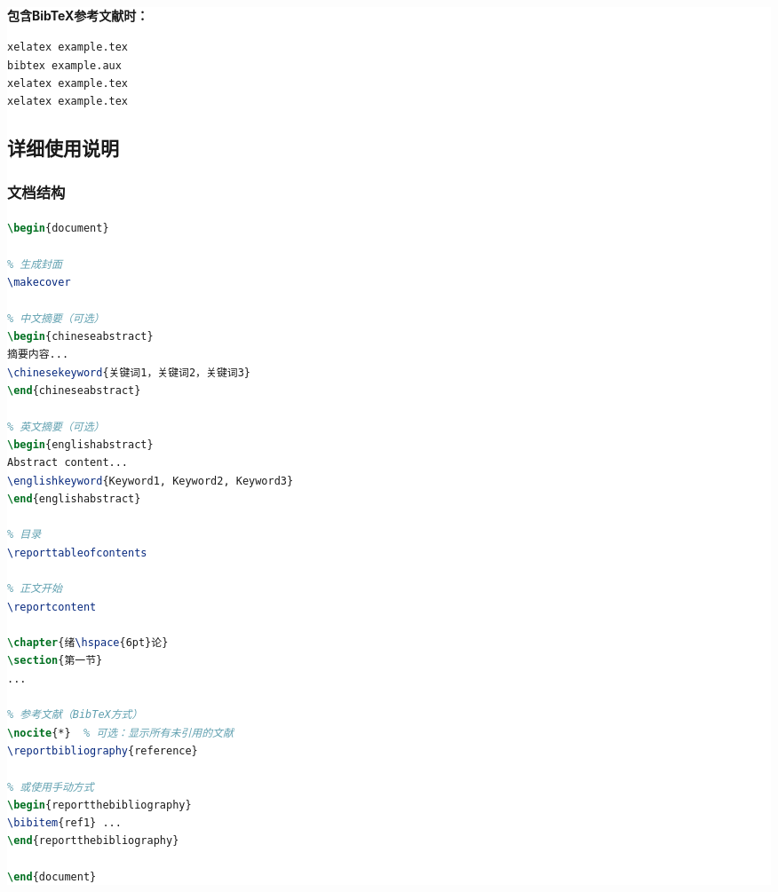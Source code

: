 **包含BibTeX参考文献时：**
```bash
xelatex example.tex
bibtex example.aux
xelatex example.tex
xelatex example.tex
```

## 详细使用说明

### 文档结构

```latex
\begin{document}

% 生成封面
\makecover

% 中文摘要（可选）
\begin{chineseabstract}
摘要内容...
\chinesekeyword{关键词1，关键词2，关键词3}
\end{chineseabstract}

% 英文摘要（可选）
\begin{englishabstract}
Abstract content...
\englishkeyword{Keyword1, Keyword2, Keyword3}
\end{englishabstract}

% 目录
\reporttableofcontents

% 正文开始
\reportcontent

\chapter{绪\hspace{6pt}论}
\section{第一节}
...

% 参考文献（BibTeX方式）
\nocite{*}  % 可选：显示所有未引用的文献
\reportbibliography{reference}

% 或使用手动方式
\begin{reportthebibliography}
\bibitem{ref1} ...
\end{reportthebibliography}

\end{document}
```
